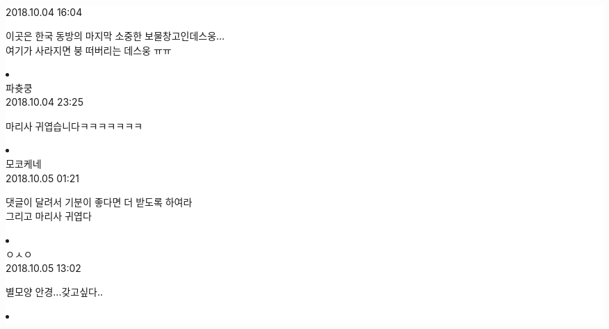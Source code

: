 </div>
<div class="cb_section">
<span class="cb_date">2018.10.04 16:04 </span>
</div>
</div>
<div class="cb_dsc_comment">
<p class="cb_dsc">
											이곳은 한국 동방의 마지막 소중한 보물창고인데스웅...<br/>
여기가 사라지면 붕 떠버리는 데스웅 ㅠㅠ
										</p>
</div>
</div></li>
<li class="cb_thumb_off" id="comment15345088">
<div class="cb_comment_area">
<div class="cb_info_area">
<div class="cb_section">
<span class="cb_nick_name">파츗쿵</span>
</div>
<div class="cb_section">
<span class="cb_date">2018.10.04 23:25 </span>
</div>
</div>
<div class="cb_dsc_comment">
<p class="cb_dsc">
											마리사 귀엽습니다ㅋㅋㅋㅋㅋㅋㅋ
										</p>
</div>
</div></li>
<li class="cb_thumb_off" id="comment15345183">
<div class="cb_comment_area">
<div class="cb_info_area">
<div class="cb_section">
<span class="cb_nick_name">모코케네</span>
</div>
<div class="cb_section">
<span class="cb_date">2018.10.05 01:21 </span>
</div>
</div>
<div class="cb_dsc_comment">
<p class="cb_dsc">
											댓글이 달려서 기분이 좋다면 더 받도록 하여라<br/>
그리고 마리사 귀엽다
										</p>
</div>
</div></li>
<li class="cb_thumb_off" id="comment15345532">
<div class="cb_comment_area">
<div class="cb_info_area">
<div class="cb_section">
<span class="cb_nick_name">ㅇㅅㅇ</span>
</div>
<div class="cb_section">
<span class="cb_date">2018.10.05 13:02 </span>
</div>
</div>
<div class="cb_dsc_comment">
<p class="cb_dsc">
											별모양 안경...갖고싶다..
										</p>
</div>
</div></li>
<li class="cb_thumb_off" id="comment15345710">
<div class="cb_comment_area">
<div class="cb_info_area">